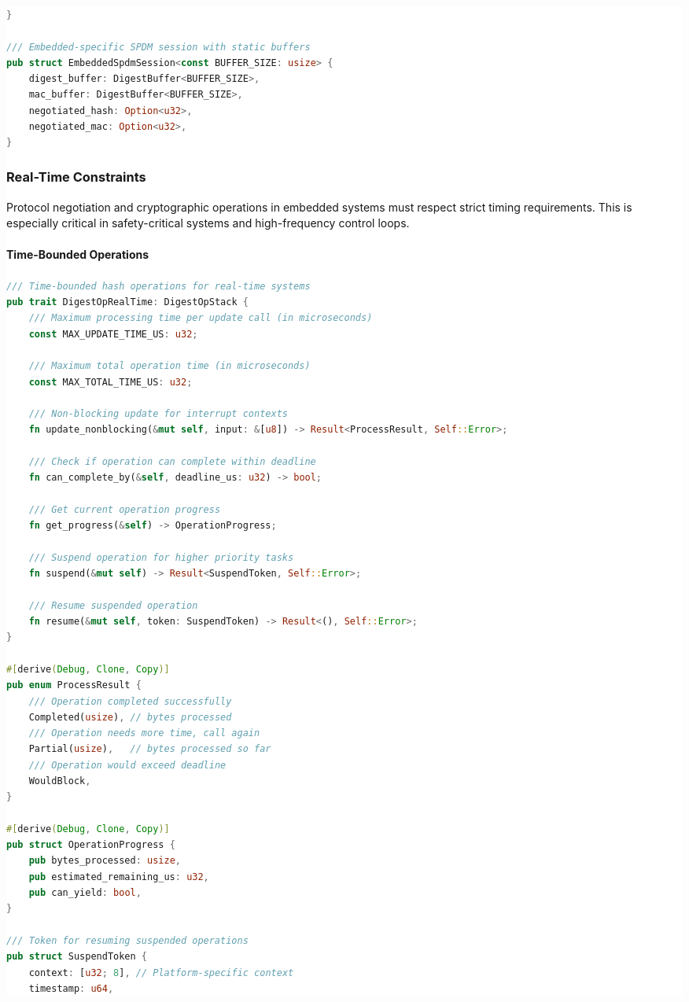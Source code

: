 ```rust
}

/// Embedded-specific SPDM session with static buffers
pub struct EmbeddedSpdmSession<const BUFFER_SIZE: usize> {
    digest_buffer: DigestBuffer<BUFFER_SIZE>,
    mac_buffer: DigestBuffer<BUFFER_SIZE>,
    negotiated_hash: Option<u32>,
    negotiated_mac: Option<u32>,
}
```

### Real-Time Constraints

Protocol negotiation and cryptographic operations in embedded systems must respect strict timing requirements. This is especially critical in safety-critical systems and high-frequency control loops.

#### Time-Bounded Operations

```rust
/// Time-bounded hash operations for real-time systems
pub trait DigestOpRealTime: DigestOpStack {
    /// Maximum processing time per update call (in microseconds)
    const MAX_UPDATE_TIME_US: u32;
    
    /// Maximum total operation time (in microseconds)
    const MAX_TOTAL_TIME_US: u32;
    
    /// Non-blocking update for interrupt contexts
    fn update_nonblocking(&mut self, input: &[u8]) -> Result<ProcessResult, Self::Error>;
    
    /// Check if operation can complete within deadline
    fn can_complete_by(&self, deadline_us: u32) -> bool;
    
    /// Get current operation progress
    fn get_progress(&self) -> OperationProgress;
    
    /// Suspend operation for higher priority tasks
    fn suspend(&mut self) -> Result<SuspendToken, Self::Error>;
    
    /// Resume suspended operation
    fn resume(&mut self, token: SuspendToken) -> Result<(), Self::Error>;
}

#[derive(Debug, Clone, Copy)]
pub enum ProcessResult {
    /// Operation completed successfully
    Completed(usize), // bytes processed
    /// Operation needs more time, call again
    Partial(usize),   // bytes processed so far
    /// Operation would exceed deadline
    WouldBlock,
}

#[derive(Debug, Clone, Copy)]
pub struct OperationProgress {
    pub bytes_processed: usize,
    pub estimated_remaining_us: u32,
    pub can_yield: bool,
}

/// Token for resuming suspended operations
pub struct SuspendToken {
    context: [u32; 8], // Platform-specific context
    timestamp: u64,
```